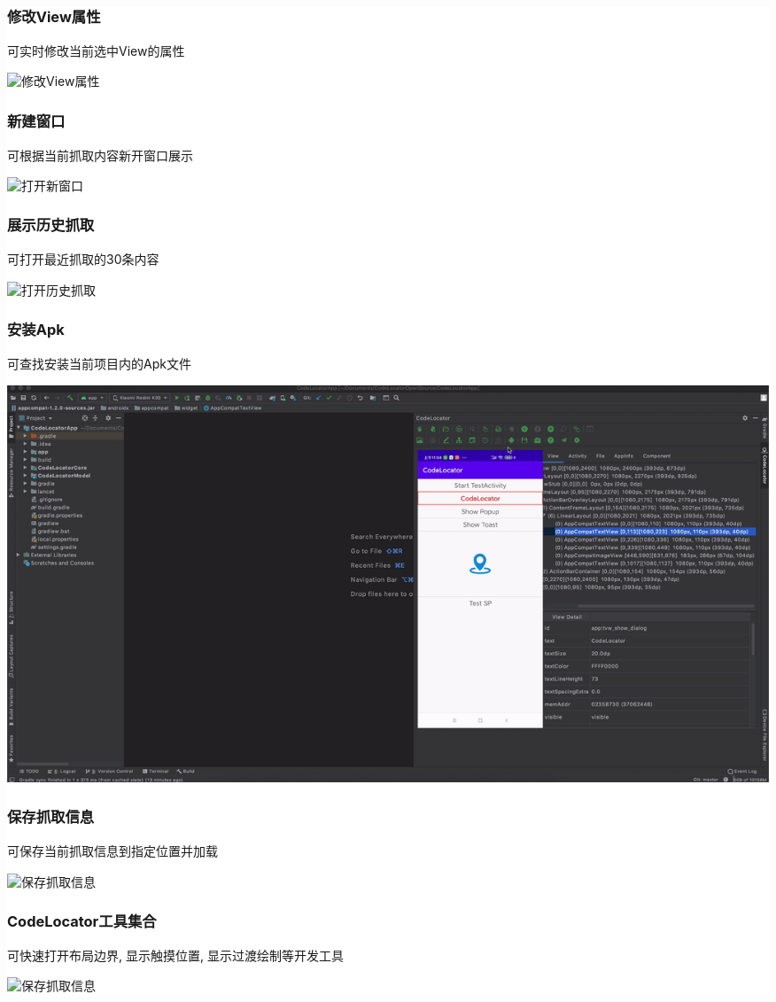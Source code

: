 ### 修改View属性
可实时修改当前选中View的属性

<img src="misc/codelocator_edit.gif"  alt="修改View属性" />

### 新建窗口
可根据当前抓取内容新开窗口展示

<img src="misc/codelocator_new_window.gif"  alt="打开新窗口" />

### 展示历史抓取
可打开最近抓取的30条内容

<img src="misc/codelocator_history.gif"  alt="打开历史抓取" />

### 安装Apk
可查找安装当前项目内的Apk文件

<img src="misc/codelocator_install.gif"  alt="安装Apk" />

### 保存抓取信息
可保存当前抓取信息到指定位置并加载

<img src="misc/codelocator_save.gif"  alt="保存抓取信息" />

### CodeLocator工具集合
可快速打开布局边界, 显示触摸位置, 显示过渡绘制等开发工具

<img src="misc/codelocator_tools.gif"  alt="保存抓取信息" />
